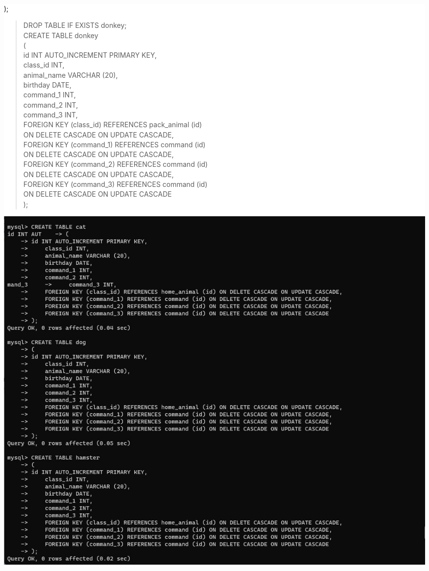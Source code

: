 );  
>
>DROP TABLE IF EXISTS donkey;  
CREATE TABLE donkey  
(  
id INT AUTO_INCREMENT PRIMARY KEY,  
class_id INT,  
animal_name VARCHAR (20),  
birthday DATE,  
command_1 INT,  
command_2 INT,  
command_3 INT,  
FOREIGN KEY (class_id) REFERENCES pack_animal (id)  
ON DELETE CASCADE ON UPDATE CASCADE,  
FOREIGN KEY (command_1) REFERENCES command (id)  
ON DELETE CASCADE ON UPDATE CASCADE,  
FOREIGN KEY (command_2) REFERENCES command (id)  
ON DELETE CASCADE ON UPDATE CASCADE,  
FOREIGN KEY (command_3) REFERENCES command (id)  
ON DELETE CASCADE ON UPDATE CASCADE  
);

![mysql_screenshot_5](https://github.com/bunny-nun/ANIMALS/blob/branch_1/resources/mysql_5.jpg?raw=true)
